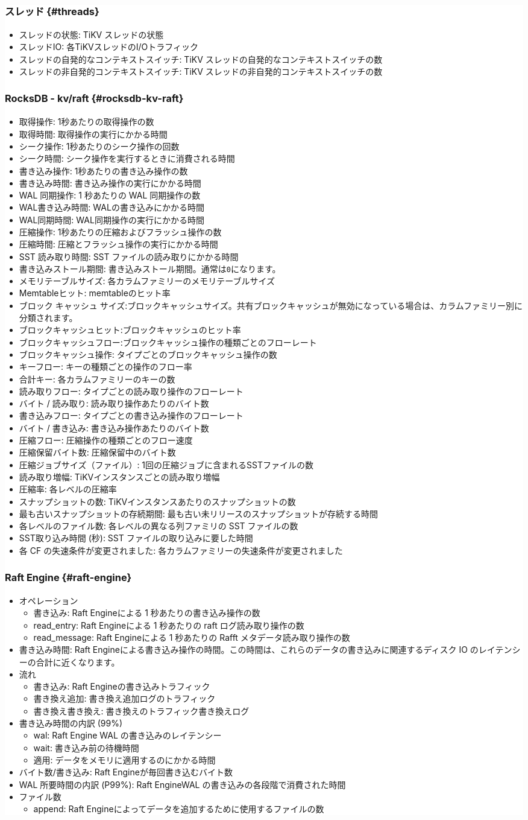 ### スレッド {#threads}

-   スレッドの状態: TiKV スレッドの状態
-   スレッドIO: 各TiKVスレッドのI/Oトラフィック
-   スレッドの自発的なコンテキストスイッチ: TiKV スレッドの自発的なコンテキストスイッチの数
-   スレッドの非自発的コンテキストスイッチ: TiKV スレッドの非自発的コンテキストスイッチの数

### RocksDB - kv/raft {#rocksdb-kv-raft}

-   取得操作: 1秒あたりの取得操作の数
-   取得時間: 取得操作の実行にかかる時間
-   シーク操作: 1秒あたりのシーク操作の回数
-   シーク時間: シーク操作を実行するときに消費される時間
-   書き込み操作: 1秒あたりの書き込み操作の数
-   書き込み時間: 書き込み操作の実行にかかる時間
-   WAL 同期操作: 1 秒あたりの WAL 同期操作の数
-   WAL書き込み時間: WALの書き込みにかかる時間
-   WAL同期時間: WAL同期操作の実行にかかる時間
-   圧縮操作: 1秒あたりの圧縮およびフラッシュ操作の数
-   圧縮時間: 圧縮とフラッシュ操作の実行にかかる時間
-   SST 読み取り時間: SST ファイルの読み取りにかかる時間
-   書き込みストール期間: 書き込みストール期間。通常は`0`になります。
-   メモリテーブルサイズ: 各カラムファミリーのメモリテーブルサイズ
-   Memtableヒット: memtableのヒット率
-   ブロック キャッシュ サイズ:ブロックキャッシュサイズ。共有ブロックキャッシュが無効になっている場合は、カラムファミリー別に分類されます。
-   ブロックキャッシュヒット:ブロックキャッシュのヒット率
-   ブロックキャッシュフロー:ブロックキャッシュ操作の種類ごとのフローレート
-   ブロックキャッシュ操作: タイプごとのブロックキャッシュ操作の数
-   キーフロー: キーの種類ごとの操作のフロー率
-   合計キー: 各カラムファミリーのキーの数
-   読み取りフロー: タイプごとの読み取り操作のフローレート
-   バイト / 読み取り: 読み取り操作あたりのバイト数
-   書き込みフロー: タイプごとの書き込み操作のフローレート
-   バイト / 書き込み: 書き込み操作あたりのバイト数
-   圧縮フロー: 圧縮操作の種類ごとのフロー速度
-   圧縮保留バイト数: 圧縮保留中のバイト数
-   圧縮ジョブサイズ（ファイル）: 1回の圧縮ジョブに含まれるSSTファイルの数
-   読み取り増幅: TiKVインスタンスごとの読み取り増幅
-   圧縮率: 各レベルの圧縮率
-   スナップショットの数: TiKVインスタンスあたりのスナップショットの数
-   最も古いスナップショットの存続期間: 最も古い未リリースのスナップショットが存続する時間
-   各レベルのファイル数: 各レベルの異なる列ファミリの SST ファイルの数
-   SST取り込み時間 (秒): SST ファイルの取り込みに要した時間
-   各 CF の失速条件が変更されました: 各カラムファミリーの失速条件が変更されました

### Raft Engine {#raft-engine}

-   オペレーション
    -   書き込み: Raft Engineによる 1 秒あたりの書き込み操作の数
    -   read_entry: Raft Engineによる 1 秒あたりの raft ログ読み取り操作の数
    -   read_message: Raft Engineによる 1 秒あたりの Rafft メタデータ読み取り操作の数
-   書き込み時間: Raft Engineによる書き込み操作の時間。この時間は、これらのデータの書き込みに関連するディスク IO のレイテンシーの合計に近くなります。
-   流れ
    -   書き込み: Raft Engineの書き込みトラフィック
    -   書き換え追加: 書き換え追加ログのトラフィック
    -   書き換え書き換え: 書き換えのトラフィック書き換えログ
-   書き込み時間の内訳 (99%)
    -   wal: Raft Engine WAL の書き込みのレイテンシー
    -   wait: 書き込み前の待機時間
    -   適用: データをメモリに適用するのにかかる時間
-   バイト数/書き込み: Raft Engineが毎回書き込むバイト数
-   WAL 所要時間の内訳 (P99%): Raft EngineWAL の書き込みの各段階で消費された時間
-   ファイル数
    -   append: Raft Engineによってデータを追加するために使用するファイルの数
